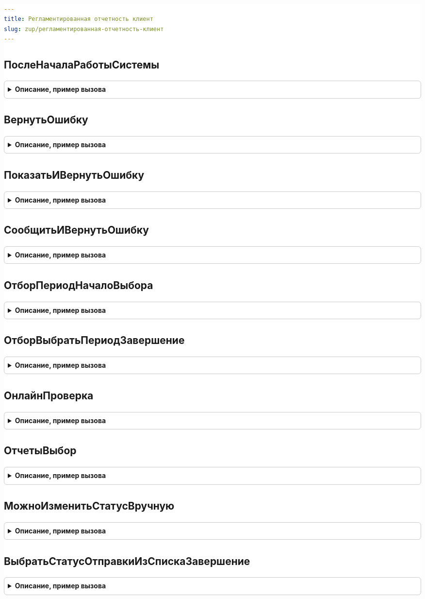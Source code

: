 ```yaml
---
title: Регламентированная отчетность клиент
slug: zup/регламентированная-отчетность-клиент
---
```



## ПослеНачалаРаботыСистемы
<details style="margin: 1em 0; padding: 0.5em; border: 1px solid #ccc; border-radius: 6px;"><summary style="font-weight: bold; cursor: pointer;">Описание, пример вызова</summary></details>

## ВернутьОшибку
<details style="margin: 1em 0; padding: 0.5em; border: 1px solid #ccc; border-radius: 6px;"><summary style="font-weight: bold; cursor: pointer;">Описание, пример вызова</summary></details>

## ПоказатьИВернутьОшибку
<details style="margin: 1em 0; padding: 0.5em; border: 1px solid #ccc; border-radius: 6px;"><summary style="font-weight: bold; cursor: pointer;">Описание, пример вызова</summary></details>

## СообщитьИВернутьОшибку
<details style="margin: 1em 0; padding: 0.5em; border: 1px solid #ccc; border-radius: 6px;"><summary style="font-weight: bold; cursor: pointer;">Описание, пример вызова</summary></details>

## ОтборПериодНачалоВыбора
<details style="margin: 1em 0; padding: 0.5em; border: 1px solid #ccc; border-radius: 6px;"><summary style="font-weight: bold; cursor: pointer;">Описание, пример вызова</summary></details>

## ОтборВыбратьПериодЗавершение
<details style="margin: 1em 0; padding: 0.5em; border: 1px solid #ccc; border-radius: 6px;"><summary style="font-weight: bold; cursor: pointer;">Описание, пример вызова</summary></details>

## ОнлайнПроверка
<details style="margin: 1em 0; padding: 0.5em; border: 1px solid #ccc; border-radius: 6px;"><summary style="font-weight: bold; cursor: pointer;">Описание, пример вызова</summary></details>

## ОтчетыВыбор
<details style="margin: 1em 0; padding: 0.5em; border: 1px solid #ccc; border-radius: 6px;"><summary style="font-weight: bold; cursor: pointer;">Описание, пример вызова</summary></details>

## МожноИзменитьСтатусВручную
<details style="margin: 1em 0; padding: 0.5em; border: 1px solid #ccc; border-radius: 6px;"><summary style="font-weight: bold; cursor: pointer;">Описание, пример вызова</summary></details>

## ВыбратьСтатусОтправкиИзСпискаЗавершение
<details style="margin: 1em 0; padding: 0.5em; border: 1px solid #ccc; border-radius: 6px;"><summary style="font-weight: bold; cursor: pointer;">Описание, пример вызова</summary></details>

